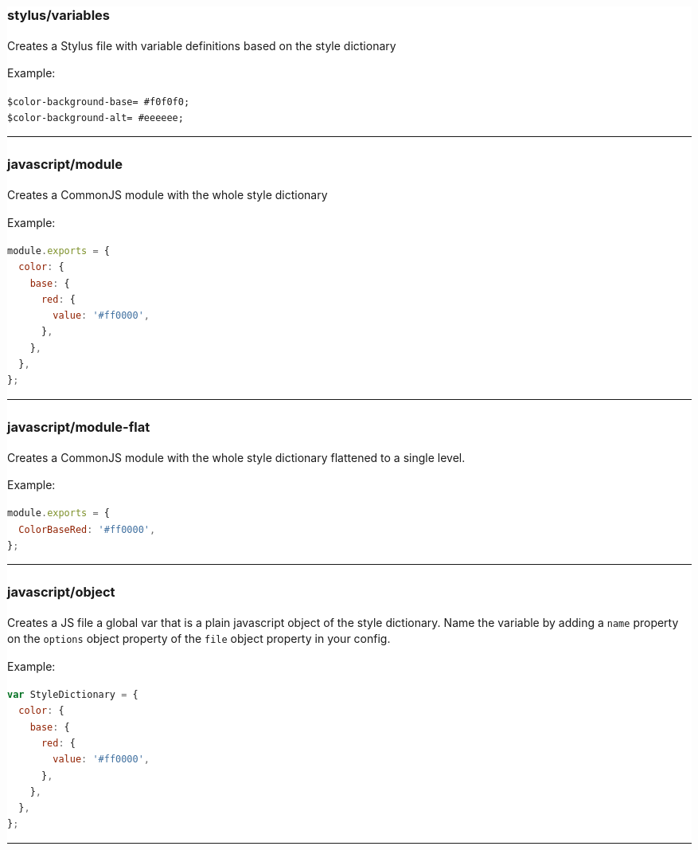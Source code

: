 
### stylus/variables

Creates a Stylus file with variable definitions based on the style dictionary

Example:

```stylus title="vars.stylus"
$color-background-base= #f0f0f0;
$color-background-alt= #eeeeee;
```

---

### javascript/module

Creates a CommonJS module with the whole style dictionary

Example:

```js title="vars.cjs"
module.exports = {
  color: {
    base: {
      red: {
        value: '#ff0000',
      },
    },
  },
};
```

---

### javascript/module-flat

Creates a CommonJS module with the whole style dictionary flattened to a single level.

Example:

```js title="vars.cjs"
module.exports = {
  ColorBaseRed: '#ff0000',
};
```

---

### javascript/object

Creates a JS file a global var that is a plain javascript object of the style dictionary.
Name the variable by adding a `name` property on the `options` object property of the `file` object property in your config.

Example:

```js title="vars.js"
var StyleDictionary = {
  color: {
    base: {
      red: {
        value: '#ff0000',
      },
    },
  },
};
```

---